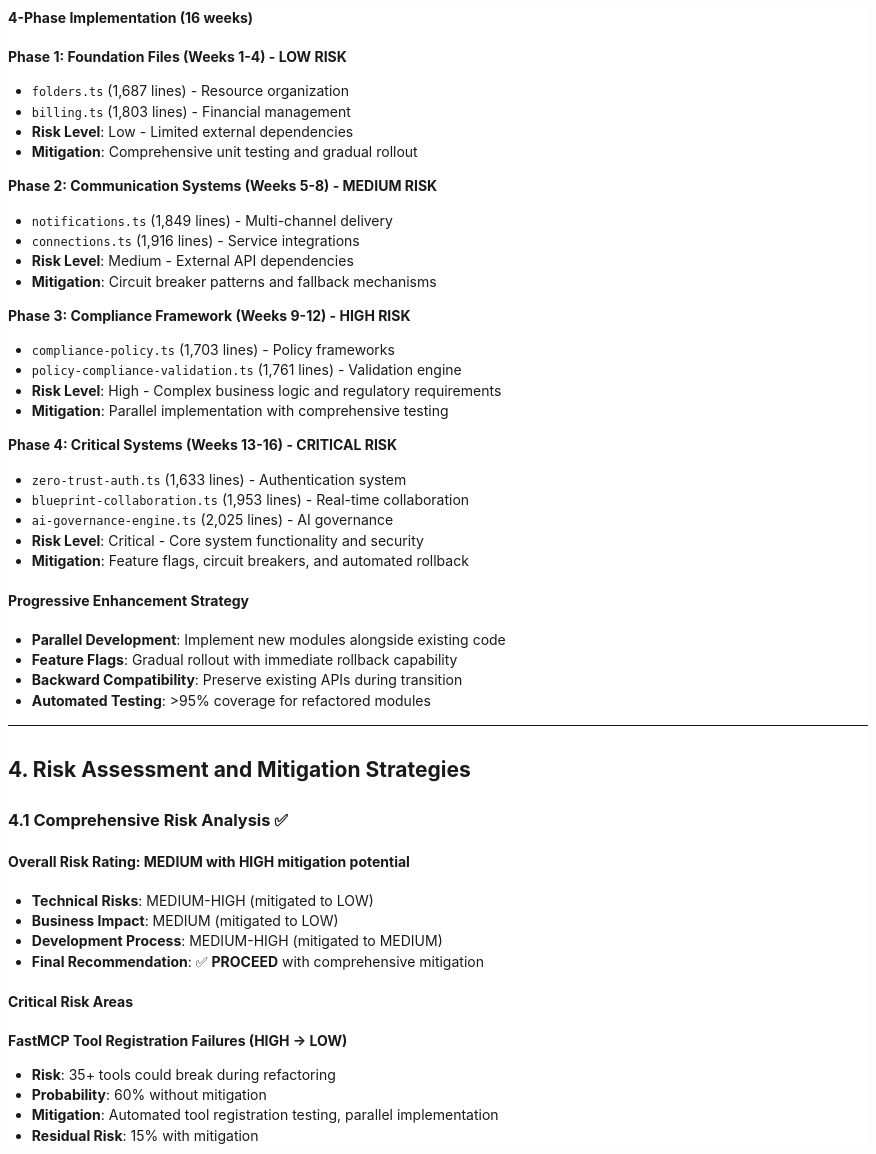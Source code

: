 #### **4-Phase Implementation (16 weeks)**

**Phase 1: Foundation Files (Weeks 1-4) - LOW RISK**
- `folders.ts` (1,687 lines) - Resource organization
- `billing.ts` (1,803 lines) - Financial management
- **Risk Level**: Low - Limited external dependencies
- **Mitigation**: Comprehensive unit testing and gradual rollout

**Phase 2: Communication Systems (Weeks 5-8) - MEDIUM RISK**  
- `notifications.ts` (1,849 lines) - Multi-channel delivery
- `connections.ts` (1,916 lines) - Service integrations
- **Risk Level**: Medium - External API dependencies
- **Mitigation**: Circuit breaker patterns and fallback mechanisms

**Phase 3: Compliance Framework (Weeks 9-12) - HIGH RISK**
- `compliance-policy.ts` (1,703 lines) - Policy frameworks  
- `policy-compliance-validation.ts` (1,761 lines) - Validation engine
- **Risk Level**: High - Complex business logic and regulatory requirements
- **Mitigation**: Parallel implementation with comprehensive testing

**Phase 4: Critical Systems (Weeks 13-16) - CRITICAL RISK**
- `zero-trust-auth.ts` (1,633 lines) - Authentication system
- `blueprint-collaboration.ts` (1,953 lines) - Real-time collaboration
- `ai-governance-engine.ts` (2,025 lines) - AI governance
- **Risk Level**: Critical - Core system functionality and security
- **Mitigation**: Feature flags, circuit breakers, and automated rollback

#### **Progressive Enhancement Strategy**
- **Parallel Development**: Implement new modules alongside existing code
- **Feature Flags**: Gradual rollout with immediate rollback capability
- **Backward Compatibility**: Preserve existing APIs during transition
- **Automated Testing**: >95% coverage for refactored modules

---

## 4. Risk Assessment and Mitigation Strategies

### 4.1 Comprehensive Risk Analysis ✅

#### **Overall Risk Rating**: MEDIUM with HIGH mitigation potential
- **Technical Risks**: MEDIUM-HIGH (mitigated to LOW)
- **Business Impact**: MEDIUM (mitigated to LOW)
- **Development Process**: MEDIUM-HIGH (mitigated to MEDIUM)
- **Final Recommendation**: ✅ **PROCEED** with comprehensive mitigation

#### **Critical Risk Areas**

**FastMCP Tool Registration Failures (HIGH → LOW)**
- **Risk**: 35+ tools could break during refactoring
- **Probability**: 60% without mitigation
- **Mitigation**: Automated tool registration testing, parallel implementation
- **Residual Risk**: 15% with mitigation
